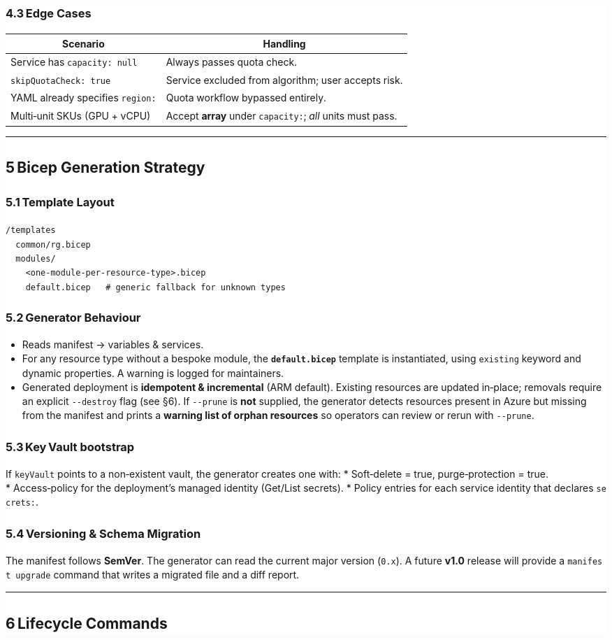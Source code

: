 ### 4.3 Edge Cases

| Scenario                         | Handling                                                   |
| -------------------------------- | ---------------------------------------------------------- |
| Service has `capacity: null`     | Always passes quota check.                                 |
| `skipQuotaCheck: true`           | Service excluded from algorithm; user accepts risk.        |
| YAML already specifies `region:` | Quota workflow bypassed entirely.                          |
| Multi‑unit SKUs (GPU + vCPU)     | Accept **array** under `capacity:`; *all* units must pass. |

---

## 5 Bicep Generation Strategy

### 5.1 Template Layout

```
/templates
  common/rg.bicep
  modules/
    <one‑module‑per‑resource‑type>.bicep
    default.bicep   # generic fallback for unknown types
```

### 5.2 Generator Behaviour

* Reads manifest → variables & services.
* For any resource type without a bespoke module, the **`default.bicep`** template is instantiated, using `existing` keyword and dynamic properties.  A warning is logged for maintainers.
* Generated deployment is **idempotent & incremental** (ARM default).  Existing resources are updated in‑place; removals require an explicit `--destroy` flag (see §6). If `--prune` is **not** supplied, the generator detects resources present in Azure but missing from the manifest and prints a **warning list of orphan resources** so operators can review or rerun with `--prune`.

### 5.3 Key Vault bootstrap

If `keyVault` points to a non‑existent vault, the generator creates one with:
\* Soft‑delete = true, purge‑protection = true.
\* Access‑policy for the deployment’s managed identity (Get/List secrets).
\* Policy entries for each service identity that declares `secrets:`.

### 5.4 Versioning & Schema Migration

The manifest follows **SemVer**.  The generator can read the current major version (`0.x`).  A future **v1.0** release will provide a `manifest upgrade` command that writes a migrated file and a diff report.

---

## 6 Lifecycle Commands
